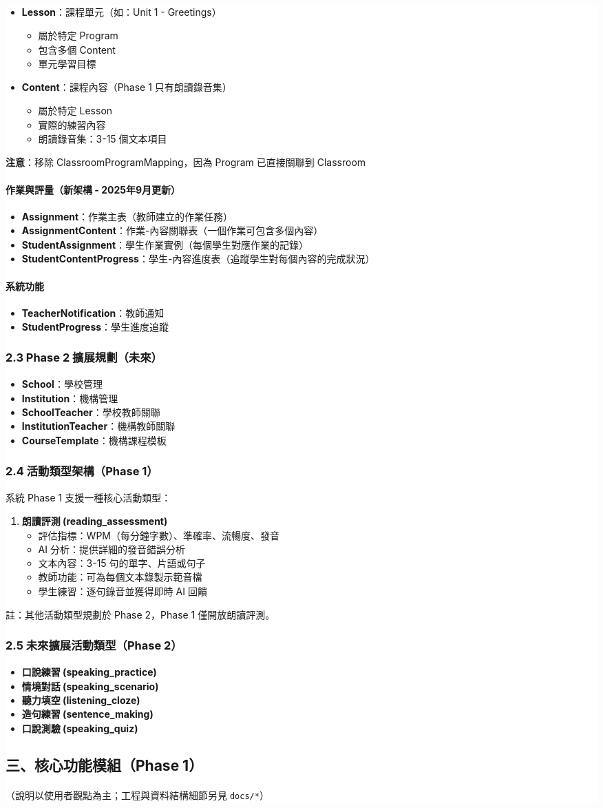 - **Lesson**：課程單元（如：Unit 1 - Greetings）
  - 屬於特定 Program
  - 包含多個 Content
  - 單元學習目標

- **Content**：課程內容（Phase 1 只有朗讀錄音集）
  - 屬於特定 Lesson
  - 實際的練習內容
  - 朗讀錄音集：3-15 個文本項目

**注意**：移除 ClassroomProgramMapping，因為 Program 已直接關聯到 Classroom

#### 作業與評量（新架構 - 2025年9月更新）
- **Assignment**：作業主表（教師建立的作業任務）
- **AssignmentContent**：作業-內容關聯表（一個作業可包含多個內容）
- **StudentAssignment**：學生作業實例（每個學生對應作業的記錄）
- **StudentContentProgress**：學生-內容進度表（追蹤學生對每個內容的完成狀況）

#### 系統功能
- **TeacherNotification**：教師通知
- **StudentProgress**：學生進度追蹤

### 2.3 Phase 2 擴展規劃（未來）
- **School**：學校管理
- **Institution**：機構管理
- **SchoolTeacher**：學校教師關聯
- **InstitutionTeacher**：機構教師關聯
- **CourseTemplate**：機構課程模板

### 2.4 活動類型架構（Phase 1）

系統 Phase 1 支援一種核心活動類型：

1. **朗讀評測 (reading_assessment)**
   - 評估指標：WPM（每分鐘字數）、準確率、流暢度、發音
   - AI 分析：提供詳細的發音錯誤分析
   - 文本內容：3-15 句的單字、片語或句子
   - 教師功能：可為每個文本錄製示範音檔
   - 學生練習：逐句錄音並獲得即時 AI 回饋

註：其他活動類型規劃於 Phase 2，Phase 1 僅開放朗讀評測。

### 2.5 未來擴展活動類型（Phase 2）
- **口說練習 (speaking_practice)**
- **情境對話 (speaking_scenario)**
- **聽力填空 (listening_cloze)**
- **造句練習 (sentence_making)**
- **口說測驗 (speaking_quiz)**

## 三、核心功能模組（Phase 1）

（說明以使用者觀點為主；工程與資料結構細節另見 `docs/*`）
